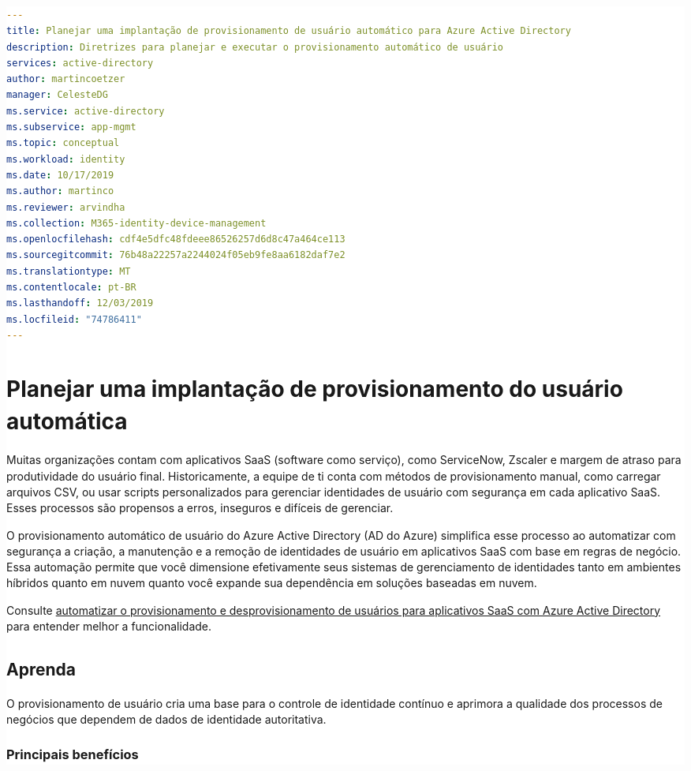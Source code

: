 ```yaml
---
title: Planejar uma implantação de provisionamento de usuário automático para Azure Active Directory
description: Diretrizes para planejar e executar o provisionamento automático de usuário
services: active-directory
author: martincoetzer
manager: CelesteDG
ms.service: active-directory
ms.subservice: app-mgmt
ms.topic: conceptual
ms.workload: identity
ms.date: 10/17/2019
ms.author: martinco
ms.reviewer: arvindha
ms.collection: M365-identity-device-management
ms.openlocfilehash: cdf4e5dfc48fdeee86526257d6d8c47a464ce113
ms.sourcegitcommit: 76b48a22257a2244024f05eb9fe8aa6182daf7e2
ms.translationtype: MT
ms.contentlocale: pt-BR
ms.lasthandoff: 12/03/2019
ms.locfileid: "74786411"
---
```

# <a name="plan-an-automatic-user-provisioning-deployment"></a>Planejar uma implantação de provisionamento do usuário automática

Muitas organizações contam com aplicativos SaaS (software como serviço), como ServiceNow, Zscaler e margem de atraso para produtividade do usuário final. Historicamente, a equipe de ti conta com métodos de provisionamento manual, como carregar arquivos CSV, ou usar scripts personalizados para gerenciar identidades de usuário com segurança em cada aplicativo SaaS. Esses processos são propensos a erros, inseguros e difíceis de gerenciar.

O provisionamento automático de usuário do Azure Active Directory (AD do Azure) simplifica esse processo ao automatizar com segurança a criação, a manutenção e a remoção de identidades de usuário em aplicativos SaaS com base em regras de negócio. Essa automação permite que você dimensione efetivamente seus sistemas de gerenciamento de identidades tanto em ambientes híbridos quanto em nuvem quanto você expande sua dependência em soluções baseadas em nuvem.

Consulte [automatizar o provisionamento e desprovisionamento de usuários para aplicativos SaaS com Azure Active Directory](https://docs.microsoft.com/azure/active-directory/manage-apps/user-provisioning) para entender melhor a funcionalidade.

## <a name="learn"></a>Aprenda

O provisionamento de usuário cria uma base para o controle de identidade contínuo e aprimora a qualidade dos processos de negócios que dependem de dados de identidade autoritativa.

### <a name="key-benefits"></a>Principais benefícios
